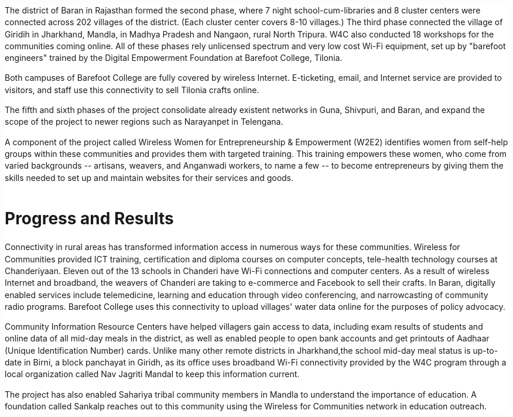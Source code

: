 The district of Baran in Rajasthan formed the second phase, where 7
night school-cum-libraries and 8 cluster centers were connected across
202 villages of the district. (Each cluster center covers 8-10
villages.) The third phase connected the village of Giridih in
Jharkhand, Mandla, in Madhya Pradesh and Nangaon, rural North Tripura.
W4C also conducted 18 workshops for the communities coming online. All
of these phases rely unlicensed spectrum and very low cost Wi-Fi
equipment, set up by "barefoot engineers" trained by the Digital
Empowerment Foundation at Barefoot College, Tilonia.

Both campuses of Barefoot College are fully covered by wireless
Internet. E-ticketing, email, and Internet service are provided to
visitors, and staff use this connectivity to sell Tilonia crafts online.

The fifth and sixth phases of the project consolidate already existent
networks in Guna, Shivpuri, and Baran, and expand the scope of the
project to newer regions such as Narayanpet in Telengana.

A component of the project called Wireless Women for Entrepreneurship &
Empowerment (W2E2) identifies women from self-help groups within these
communities and provides them with targeted training. This training
empowers these women, who come from varied backgrounds -- artisans,
weavers, and Anganwadi workers, to name a few -- to become entrepreneurs
by giving them the skills needed to set up and maintain websites for
their services and goods.

Progress and Results
====================

Connectivity in rural areas has transformed information access in
numerous ways for these communities. Wireless for Communities provided
ICT training, certification and diploma courses on computer concepts,
tele-health technology courses at Chanderiyaan. Eleven out of the 13
schools in Chanderi have Wi-Fi connections and computer centers. As a
result of wireless Internet and broadband, the weavers of Chanderi are
taking to e-commerce and Facebook to sell their crafts. In Baran,
digitally enabled services include telemedicine, learning and education
through video conferencing, and narrowcasting of community radio
programs. Barefoot College uses this connectivity to upload villages'
water data online for the purposes of policy advocacy.

Community Information Resource Centers have helped villagers gain access
to data, including exam results of students and online data of all
mid-day meals in the district, as well as enabled people to open bank
accounts and get printouts of Aadhaar (Unique Identification Number)
cards. Unlike many other remote districts in Jharkhand,the school
mid-day meal status is up-to-date in Birni, a block panchayat in Giridh,
as its office uses broadband Wi-Fi connectivity provided by the W4C
program through a local organization called Nav Jagriti Mandal to keep
this information current.

The project has also enabled Sahariya tribal community members in Mandla
to understand the importance of education. A foundation called Sankalp
reaches out to this community using the Wireless for Communities network
in education outreach.
